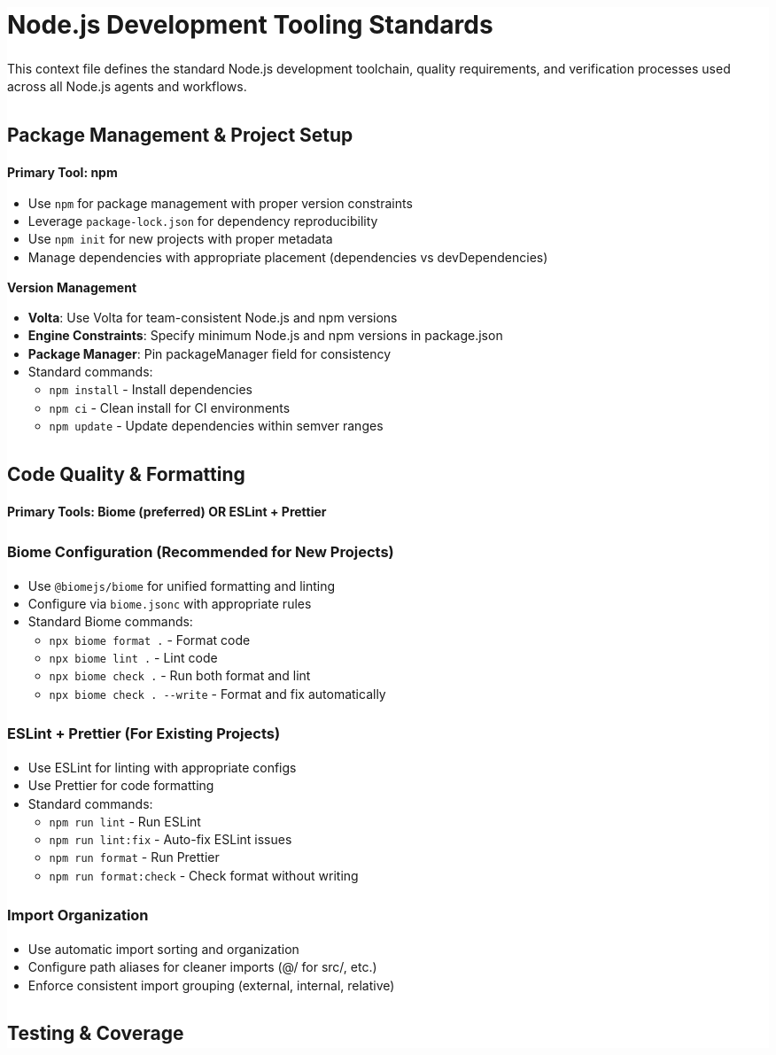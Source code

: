 # Node.js Development Tooling Standards

This context file defines the standard Node.js development toolchain, quality requirements, and verification processes used across all Node.js agents and workflows.

## Package Management & Project Setup

**Primary Tool: npm**
- Use `npm` for package management with proper version constraints
- Leverage `package-lock.json` for dependency reproducibility
- Use `npm init` for new projects with proper metadata
- Manage dependencies with appropriate placement (dependencies vs devDependencies)

**Version Management**
- **Volta**: Use Volta for team-consistent Node.js and npm versions
- **Engine Constraints**: Specify minimum Node.js and npm versions in package.json
- **Package Manager**: Pin packageManager field for consistency
- Standard commands:
  - `npm install` - Install dependencies
  - `npm ci` - Clean install for CI environments
  - `npm update` - Update dependencies within semver ranges

## Code Quality & Formatting

**Primary Tools: Biome (preferred) OR ESLint + Prettier**

### Biome Configuration (Recommended for New Projects)
- Use `@biomejs/biome` for unified formatting and linting
- Configure via `biome.jsonc` with appropriate rules
- Standard Biome commands:
  - `npx biome format .` - Format code
  - `npx biome lint .` - Lint code
  - `npx biome check .` - Run both format and lint
  - `npx biome check . --write` - Format and fix automatically

### ESLint + Prettier (For Existing Projects)
- Use ESLint for linting with appropriate configs
- Use Prettier for code formatting
- Standard commands:
  - `npm run lint` - Run ESLint
  - `npm run lint:fix` - Auto-fix ESLint issues
  - `npm run format` - Run Prettier
  - `npm run format:check` - Check format without writing

### Import Organization
- Use automatic import sorting and organization
- Configure path aliases for cleaner imports (@/ for src/, etc.)
- Enforce consistent import grouping (external, internal, relative)

## Testing & Coverage
